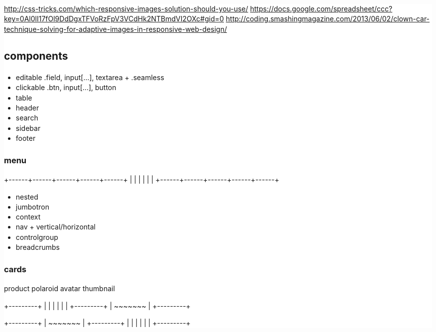 http://css-tricks.com/which-responsive-images-solution-should-you-use/
https://docs.google.com/spreadsheet/ccc?key=0Al0lI17fOl9DdDgxTFVoRzFpV3VCdHk2NTBmdVI2OXc#gid=0
http://coding.smashingmagazine.com/2013/06/02/clown-car-technique-solving-for-adaptive-images-in-responsive-web-design/

## components

  - editable
    .field, input[...], textarea + .seamless
  - clickable
    .btn, input[...], button
  - table
  - header
  - search
  - sidebar
  - footer

### menu

  +------+------+------+------+------+
  |      |      |      |      |      |
  +------+------+------+------+------+
  - nested
  - jumbotron
  - context
  - nav + vertical/horizontal
  - controlgroup
  - breadcrumbs

### cards

  product
  polaroid
  avatar
  thumbnail

  +---------+
  |         |
  |         |
  |         |
  +---------+
  | ~~~~~~~ |
  +---------+

  +---------+
  | ~~~~~~~ |
  +---------+
  |         |
  |         |
  |         |
  +---------+
